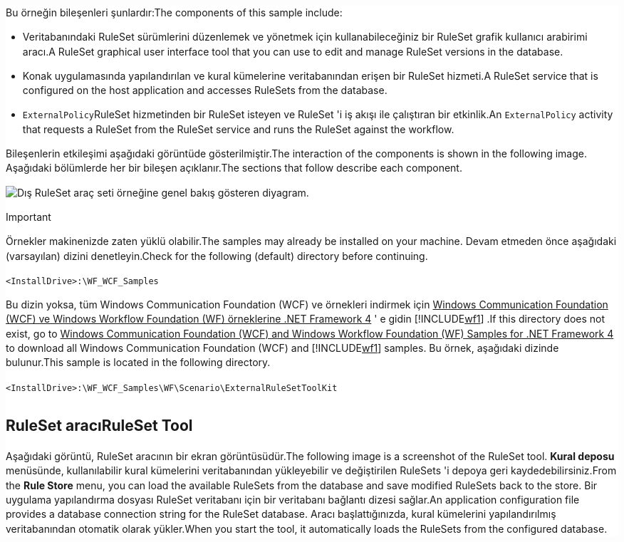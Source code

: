 <span data-ttu-id="75ee5-114">Bu örneğin bileşenleri şunlardır:</span><span class="sxs-lookup"><span data-stu-id="75ee5-114">The components of this sample include:</span></span>

- <span data-ttu-id="75ee5-115">Veritabanındaki RuleSet sürümlerini düzenlemek ve yönetmek için kullanabileceğiniz bir RuleSet grafik kullanıcı arabirimi aracı.</span><span class="sxs-lookup"><span data-stu-id="75ee5-115">A RuleSet graphical user interface tool that you can use to edit and manage RuleSet versions in the database.</span></span>

- <span data-ttu-id="75ee5-116">Konak uygulamasında yapılandırılan ve kural kümelerine veritabanından erişen bir RuleSet hizmeti.</span><span class="sxs-lookup"><span data-stu-id="75ee5-116">A RuleSet service that is configured on the host application and accesses RuleSets from the database.</span></span>

- <span data-ttu-id="75ee5-117">`ExternalPolicy`RuleSet hizmetinden bir RuleSet isteyen ve RuleSet 'i iş akışı ile çalıştıran bir etkinlik.</span><span class="sxs-lookup"><span data-stu-id="75ee5-117">An `ExternalPolicy` activity that requests a RuleSet from the RuleSet service and runs the RuleSet against the workflow.</span></span>

<span data-ttu-id="75ee5-118">Bileşenlerin etkileşimi aşağıdaki görüntüde gösterilmiştir.</span><span class="sxs-lookup"><span data-stu-id="75ee5-118">The interaction of the components is shown in the following image.</span></span> <span data-ttu-id="75ee5-119">Aşağıdaki bölümlerde her bir bileşen açıklanır.</span><span class="sxs-lookup"><span data-stu-id="75ee5-119">The sections that follow describe each component.</span></span>

![Dış RuleSet araç seti örneğine genel bakış gösteren diyagram.](./media/external-ruleset-toolkit/ruleset-toolkit-overview.gif)

> [!IMPORTANT]
> <span data-ttu-id="75ee5-121">Örnekler makinenizde zaten yüklü olabilir.</span><span class="sxs-lookup"><span data-stu-id="75ee5-121">The samples may already be installed on your machine.</span></span> <span data-ttu-id="75ee5-122">Devam etmeden önce aşağıdaki (varsayılan) dizini denetleyin.</span><span class="sxs-lookup"><span data-stu-id="75ee5-122">Check for the following (default) directory before continuing.</span></span>
>
> `<InstallDrive>:\WF_WCF_Samples`
>
> <span data-ttu-id="75ee5-123">Bu dizin yoksa, tüm Windows Communication Foundation (WCF) ve örnekleri indirmek için [Windows Communication Foundation (WCF) ve Windows Workflow Foundation (WF) örneklerine .NET Framework 4](https://www.microsoft.com/download/details.aspx?id=21459) ' e gidin [!INCLUDE[wf1](../../../../includes/wf1-md.md)] .</span><span class="sxs-lookup"><span data-stu-id="75ee5-123">If this directory does not exist, go to [Windows Communication Foundation (WCF) and Windows Workflow Foundation (WF) Samples for .NET Framework 4](https://www.microsoft.com/download/details.aspx?id=21459) to download all Windows Communication Foundation (WCF) and [!INCLUDE[wf1](../../../../includes/wf1-md.md)] samples.</span></span> <span data-ttu-id="75ee5-124">Bu örnek, aşağıdaki dizinde bulunur.</span><span class="sxs-lookup"><span data-stu-id="75ee5-124">This sample is located in the following directory.</span></span>
>
> `<InstallDrive>:\WF_WCF_Samples\WF\Scenario\ExternalRuleSetToolKit`

## <a name="ruleset-tool"></a><span data-ttu-id="75ee5-125">RuleSet aracı</span><span class="sxs-lookup"><span data-stu-id="75ee5-125">RuleSet Tool</span></span>

<span data-ttu-id="75ee5-126">Aşağıdaki görüntü, RuleSet aracının bir ekran görüntüsüdür.</span><span class="sxs-lookup"><span data-stu-id="75ee5-126">The following image is a screenshot of the RuleSet tool.</span></span> <span data-ttu-id="75ee5-127">**Kural deposu** menüsünde, kullanılabilir kural kümelerini veritabanından yükleyebilir ve değiştirilen RuleSets 'i depoya geri kaydedebilirsiniz.</span><span class="sxs-lookup"><span data-stu-id="75ee5-127">From the **Rule Store** menu, you can load the available RuleSets from the database and save modified RuleSets back to the store.</span></span> <span data-ttu-id="75ee5-128">Bir uygulama yapılandırma dosyası RuleSet veritabanı için bir veritabanı bağlantı dizesi sağlar.</span><span class="sxs-lookup"><span data-stu-id="75ee5-128">An application configuration file provides a database connection string for the RuleSet database.</span></span> <span data-ttu-id="75ee5-129">Aracı başlattığınızda, kural kümelerini yapılandırılmış veritabanından otomatik olarak yükler.</span><span class="sxs-lookup"><span data-stu-id="75ee5-129">When you start the tool, it automatically loads the RuleSets from the configured database.</span></span>

